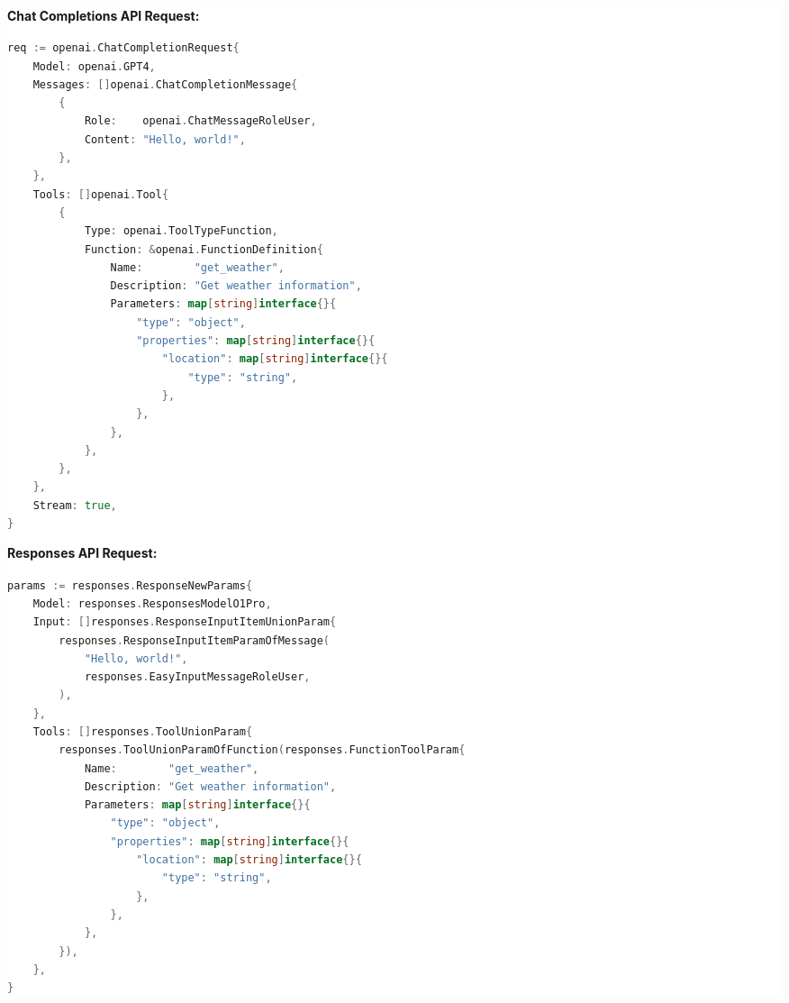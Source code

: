 **Chat Completions API Request:**
```go
req := openai.ChatCompletionRequest{
    Model: openai.GPT4,
    Messages: []openai.ChatCompletionMessage{
        {
            Role:    openai.ChatMessageRoleUser,
            Content: "Hello, world!",
        },
    },
    Tools: []openai.Tool{
        {
            Type: openai.ToolTypeFunction,
            Function: &openai.FunctionDefinition{
                Name:        "get_weather",
                Description: "Get weather information",
                Parameters: map[string]interface{}{
                    "type": "object",
                    "properties": map[string]interface{}{
                        "location": map[string]interface{}{
                            "type": "string",
                        },
                    },
                },
            },
        },
    },
    Stream: true,
}
```

**Responses API Request:**
```go
params := responses.ResponseNewParams{
    Model: responses.ResponsesModelO1Pro,
    Input: []responses.ResponseInputItemUnionParam{
        responses.ResponseInputItemParamOfMessage(
            "Hello, world!",
            responses.EasyInputMessageRoleUser,
        ),
    },
    Tools: []responses.ToolUnionParam{
        responses.ToolUnionParamOfFunction(responses.FunctionToolParam{
            Name:        "get_weather",
            Description: "Get weather information",
            Parameters: map[string]interface{}{
                "type": "object",
                "properties": map[string]interface{}{
                    "location": map[string]interface{}{
                        "type": "string",
                    },
                },
            },
        }),
    },
}
```
